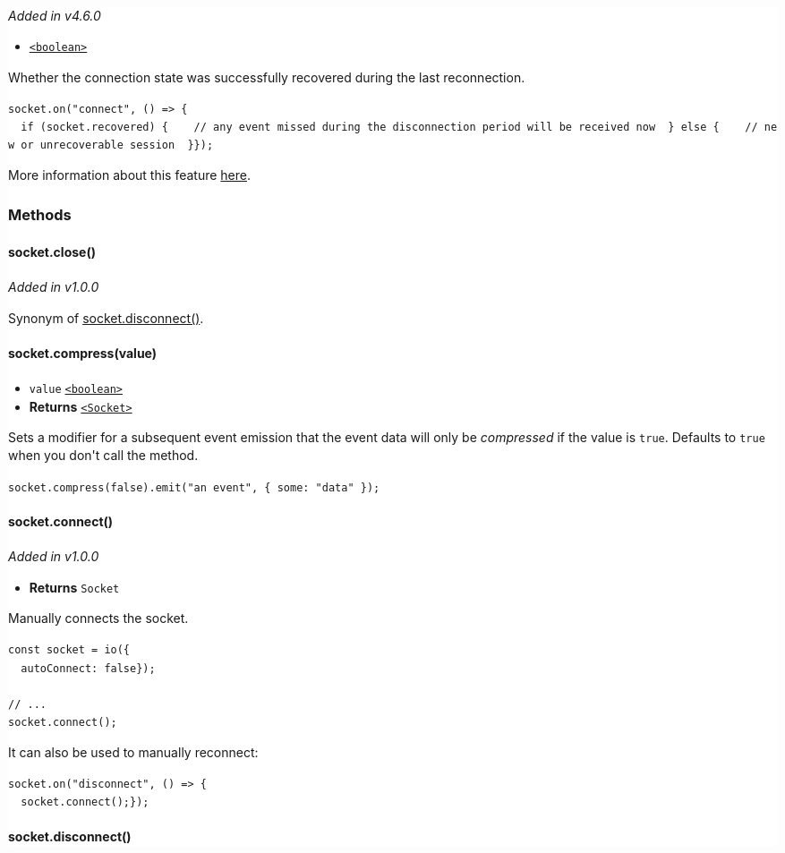 _Added in v4.6.0_

* [`<boolean>`](https://developer.mozilla.org/en-US/docs/Web/JavaScript/Data_structures#boolean_type)

Whether the connection state was successfully recovered during the last reconnection.
```
socket.on("connect", () => {  
  if (socket.recovered) {    // any event missed during the disconnection period will be received now  } else {    // new or unrecoverable session  }});  
```
More information about this feature [here](_docs_v4_connection-state-recovery.md).

### Methods[​](_docs_v4_client-api.md#methods-1)

#### socket.close()[​](_docs_v4_client-api.md#socketclose)

_Added in v1.0.0_

Synonym of [socket.disconnect()](_docs_v4_client-api.md#socketdisconnect).

#### socket.compress(value)[​](_docs_v4_client-api.md#socketcompressvalue)

*   `value` [`<boolean>`](https://developer.mozilla.org/en-US/docs/Web/JavaScript/Data_structures#boolean_type)
*   **Returns** [`<Socket>`](_docs_v4_client-api.md#socket)

Sets a modifier for a subsequent event emission that the event data will only be _compressed_ if the value is `true`. Defaults to `true` when you don't call the method.
```
socket.compress(false).emit("an event", { some: "data" });  
```
#### socket.connect()[​](_docs_v4_client-api.md#socketconnect)

_Added in v1.0.0_

*   **Returns** `Socket`

Manually connects the socket.
```
const socket = io({  
  autoConnect: false});  
  
// ...  
socket.connect();  
```
It can also be used to manually reconnect:
```
socket.on("disconnect", () => {  
  socket.connect();});  
```
#### socket.disconnect()[​](_docs_v4_client-api.md#socketdisconnect)
